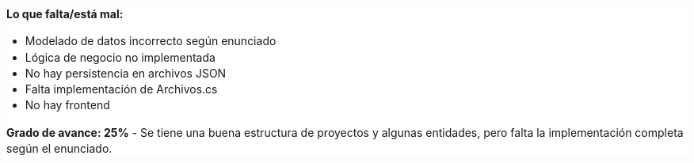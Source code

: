 **Lo que falta/está mal:**
- Modelado de datos incorrecto según enunciado
- Lógica de negocio no implementada
- No hay persistencia en archivos JSON
- Falta implementación de Archivos.cs
- No hay frontend

**Grado de avance: 25%** - Se tiene una buena estructura de proyectos y algunas entidades, pero falta la implementación completa según el enunciado.